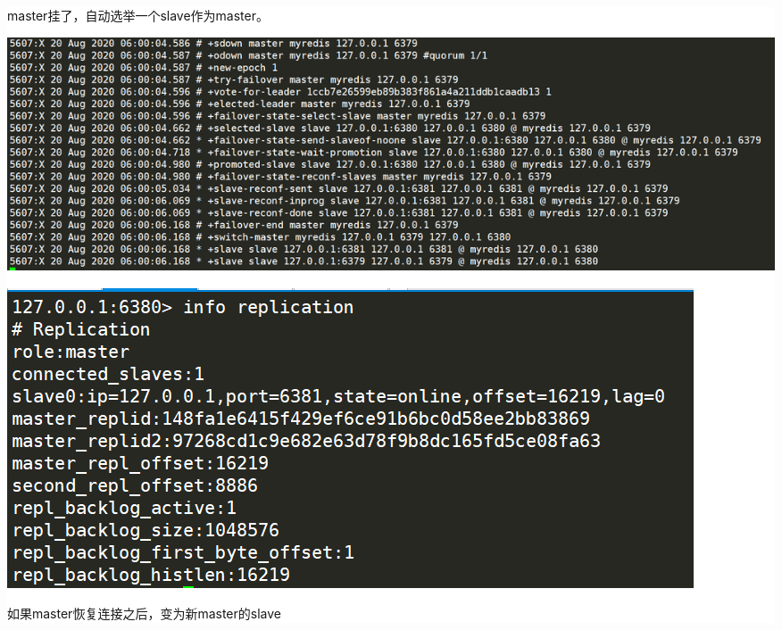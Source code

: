 

master挂了，自动选举一个slave作为master。

![image-20200820130114376](img/redis/image-20200820130114376.png)

![image-20200820130204157](img/redis/image-20200820130204157.png)



如果master恢复连接之后，变为新master的slave
